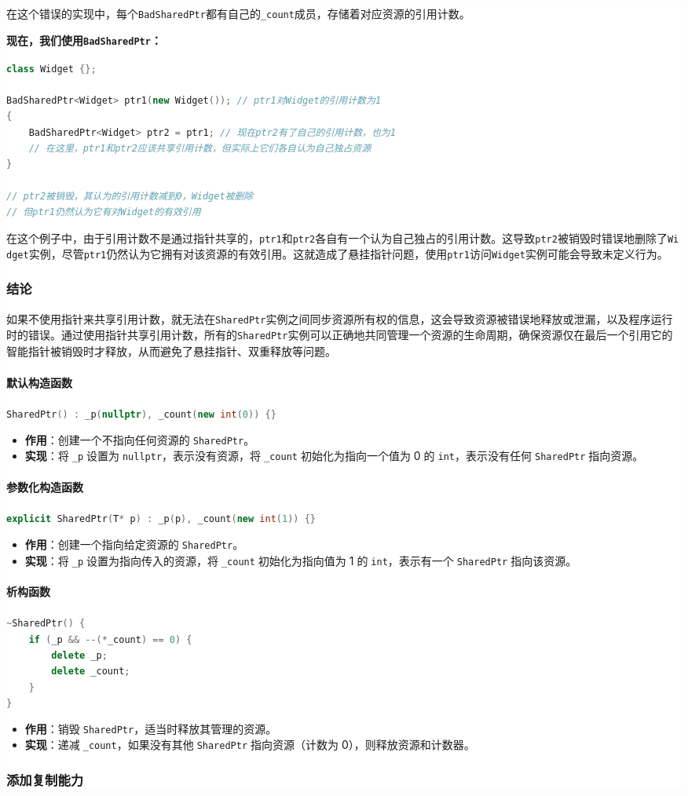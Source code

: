 ```cpp
```

在这个错误的实现中，每个`BadSharedPtr`都有自己的`_count`成员，存储着对应资源的引用计数。

**现在，我们使用`BadSharedPtr`：**

```cpp
class Widget {};

BadSharedPtr<Widget> ptr1(new Widget()); // ptr1对Widget的引用计数为1
{
    BadSharedPtr<Widget> ptr2 = ptr1; // 现在ptr2有了自己的引用计数，也为1
    // 在这里，ptr1和ptr2应该共享引用计数，但实际上它们各自认为自己独占资源
}

// ptr2被销毁，其认为的引用计数减到0，Widget被删除
// 但ptr1仍然认为它有对Widget的有效引用
```

在这个例子中，由于引用计数不是通过指针共享的，`ptr1`和`ptr2`各自有一个认为自己独占的引用计数。这导致`ptr2`被销毁时错误地删除了`Widget`实例，尽管`ptr1`仍然认为它拥有对该资源的有效引用。这就造成了悬挂指针问题，使用`ptr1`访问`Widget`实例可能会导致未定义行为。

### 结论

如果不使用指针来共享引用计数，就无法在`SharedPtr`实例之间同步资源所有权的信息，这会导致资源被错误地释放或泄漏，以及程序运行时的错误。通过使用指针共享引用计数，所有的`SharedPtr`实例可以正确地共同管理一个资源的生命周期，确保资源仅在最后一个引用它的智能指针被销毁时才释放，从而避免了悬挂指针、双重释放等问题。

#### 默认构造函数
```cpp
SharedPtr() : _p(nullptr), _count(new int(0)) {}
```
- **作用**：创建一个不指向任何资源的 `SharedPtr`。
- **实现**：将 `_p` 设置为 `nullptr`，表示没有资源，将 `_count` 初始化为指向一个值为 0 的 `int`，表示没有任何 `SharedPtr` 指向资源。

#### 参数化构造函数
```cpp
explicit SharedPtr(T* p) : _p(p), _count(new int(1)) {}
```
- **作用**：创建一个指向给定资源的 `SharedPtr`。
- **实现**：将 `_p` 设置为指向传入的资源，将 `_count` 初始化为指向值为 1 的 `int`，表示有一个 `SharedPtr` 指向该资源。

#### 析构函数
```cpp
~SharedPtr() {
    if (_p && --(*_count) == 0) {
        delete _p;
        delete _count;
    }
}
```
- **作用**：销毁 `SharedPtr`，适当时释放其管理的资源。
- **实现**：递减 `_count`，如果没有其他 `SharedPtr` 指向资源（计数为 0），则释放资源和计数器。

### 添加复制能力
